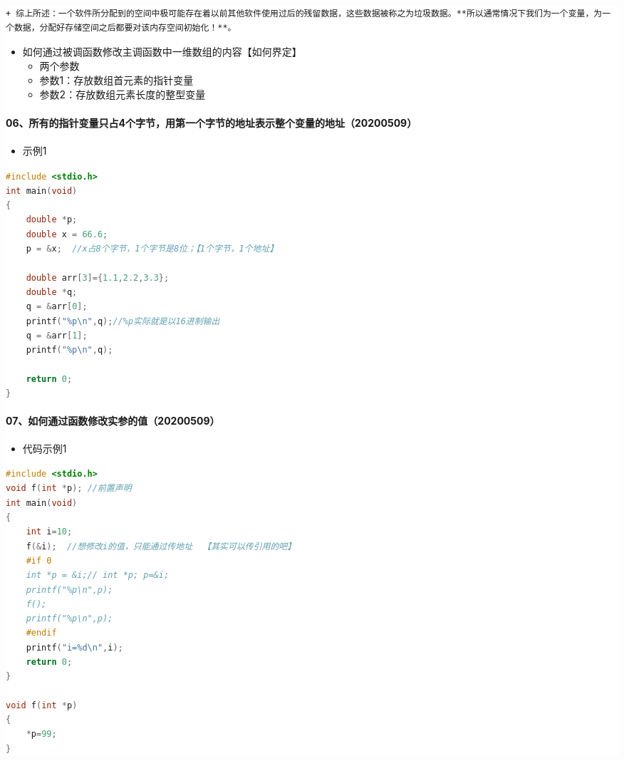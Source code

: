     + 综上所述：一个软件所分配到的空间中极可能存在着以前其他软件使用过后的残留数据，这些数据被称之为垃圾数据。**所以通常情况下我们为一个变量，为一个数据，分配好存储空间之后都要对该内存空间初始化！**。
  + 如何通过被调函数修改主调函数中一维数组的内容【如何界定】
    + 两个参数
    + 参数1：存放数组首元素的指针变量
    + 参数2：存放数组元素长度的整型变量

#### 06、所有的指针变量只占4个字节，用第一个字节的地址表示整个变量的地址（20200509）

+ 示例1

```cpp
#include <stdio.h>
int main(void)
{
    double *p;
    double x = 66.6;
    p = &x;  //x占8个字节，1个字节是8位；【1个字节，1个地址】
    
    double arr[3]={1.1,2.2,3.3};
    double *q;
    q = &arr[0];
    printf("%p\n",q);//%p实际就是以16进制输出
    q = &arr[1];
    printf("%p\n",q);
    
    return 0;
}
```

#### 07、如何通过函数修改实参的值（20200509）

+ 代码示例1

```cpp
#include <stdio.h>
void f(int *p); //前置声明
int main(void)
{
    int i=10;
    f(&i);  //想修改i的值，只能通过传地址  【其实可以传引用的吧】
    #if 0
    int *p = &i;// int *p; p=&i;
    printf("%p\n",p);
    f();
    printf("%p\n",p);
    #endif
    printf("i=%d\n",i);
    return 0;
}

void f(int *p)
{
    *p=99;
}
```
